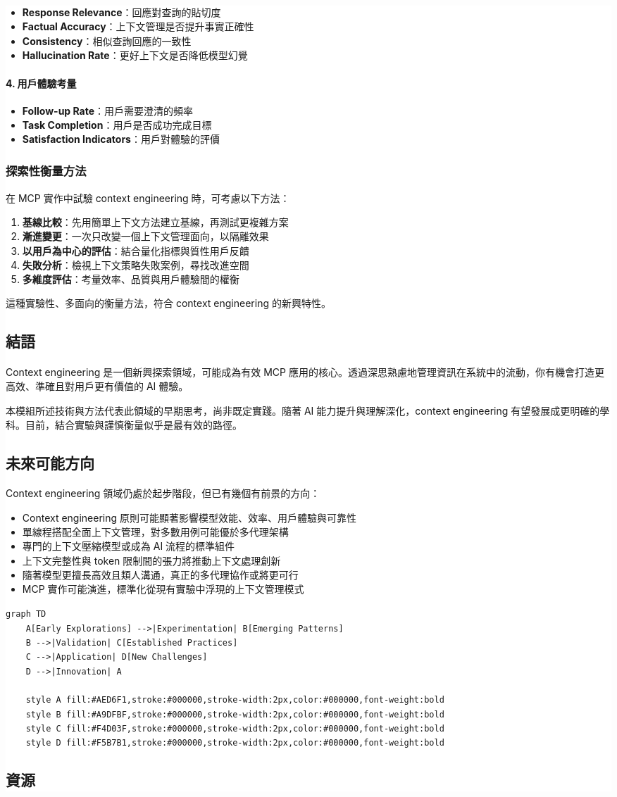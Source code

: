 - **Response Relevance**：回應對查詢的貼切度  
- **Factual Accuracy**：上下文管理是否提升事實正確性  
- **Consistency**：相似查詢回應的一致性  
- **Hallucination Rate**：更好上下文是否降低模型幻覺

#### 4. 用戶體驗考量

- **Follow-up Rate**：用戶需要澄清的頻率  
- **Task Completion**：用戶是否成功完成目標  
- **Satisfaction Indicators**：用戶對體驗的評價

### 探索性衡量方法

在 MCP 實作中試驗 context engineering 時，可考慮以下方法：

1. **基線比較**：先用簡單上下文方法建立基線，再測試更複雜方案  
2. **漸進變更**：一次只改變一個上下文管理面向，以隔離效果  
3. **以用戶為中心的評估**：結合量化指標與質性用戶反饋  
4. **失敗分析**：檢視上下文策略失敗案例，尋找改進空間  
5. **多維度評估**：考量效率、品質與用戶體驗間的權衡

這種實驗性、多面向的衡量方法，符合 context engineering 的新興特性。

## 結語

Context engineering 是一個新興探索領域，可能成為有效 MCP 應用的核心。透過深思熟慮地管理資訊在系統中的流動，你有機會打造更高效、準確且對用戶更有價值的 AI 體驗。

本模組所述技術與方法代表此領域的早期思考，尚非既定實踐。隨著 AI 能力提升與理解深化，context engineering 有望發展成更明確的學科。目前，結合實驗與謹慎衡量似乎是最有效的路徑。

## 未來可能方向

Context engineering 領域仍處於起步階段，但已有幾個有前景的方向：

- Context engineering 原則可能顯著影響模型效能、效率、用戶體驗與可靠性  
- 單線程搭配全面上下文管理，對多數用例可能優於多代理架構  
- 專門的上下文壓縮模型或成為 AI 流程的標準組件  
- 上下文完整性與 token 限制間的張力將推動上下文處理創新  
- 隨著模型更擅長高效且類人溝通，真正的多代理協作或將更可行  
- MCP 實作可能演進，標準化從現有實驗中浮現的上下文管理模式

```mermaid
graph TD
    A[Early Explorations] -->|Experimentation| B[Emerging Patterns]
    B -->|Validation| C[Established Practices]
    C -->|Application| D[New Challenges]
    D -->|Innovation| A
    
    style A fill:#AED6F1,stroke:#000000,stroke-width:2px,color:#000000,font-weight:bold
    style B fill:#A9DFBF,stroke:#000000,stroke-width:2px,color:#000000,font-weight:bold
    style C fill:#F4D03F,stroke:#000000,stroke-width:2px,color:#000000,font-weight:bold
    style D fill:#F5B7B1,stroke:#000000,stroke-width:2px,color:#000000,font-weight:bold
```

## 資源
